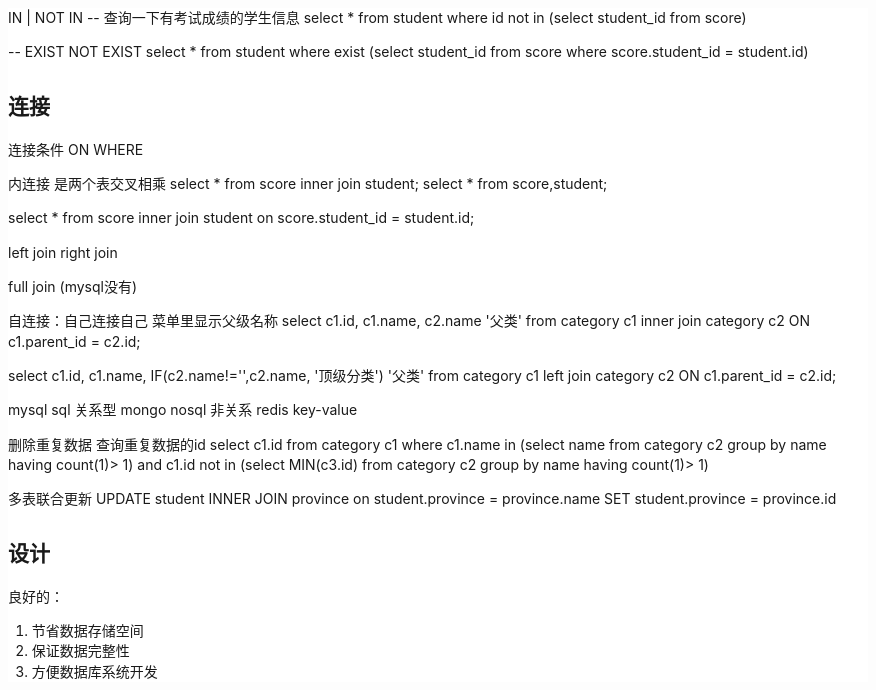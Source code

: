 IN | NOT IN
-- 查询一下有考试成绩的学生信息
select * from student where id not in (select student_id from score)

-- EXIST  NOT EXIST
select * from student where exist (select student_id from score where score.student_id = student.id)

## 连接

连接条件 
ON WHERE

内连接  是两个表交叉相乘
select * from score inner join student;
select * from score,student;

select * from score inner join student on score.student_id = student.id;

left join
right join

full join (mysql没有)

自连接：自己连接自己
菜单里显示父级名称
select c1.id, c1.name, c2.name '父类'
from category c1
inner join category c2
ON c1.parent_id = c2.id;

select c1.id, c1.name, IF(c2.name!='',c2.name, '顶级分类') '父类'
from category c1
left join category c2
ON c1.parent_id = c2.id;

mysql sql 关系型
mongo  nosql 非关系
redis key-value

删除重复数据
查询重复数据的id
select c1.id from category c1
where c1.name in
(select name from category c2 group by name having count(1)> 1)
and c1.id not in
(select MIN(c3.id) from category c2 group by name having count(1)> 1)

多表联合更新
UPDATE student INNER JOIN province on student.province = province.name
SET student.province = province.id

## 设计

良好的：
1. 节省数据存储空间
2. 保证数据完整性
3. 方便数据库系统开发
